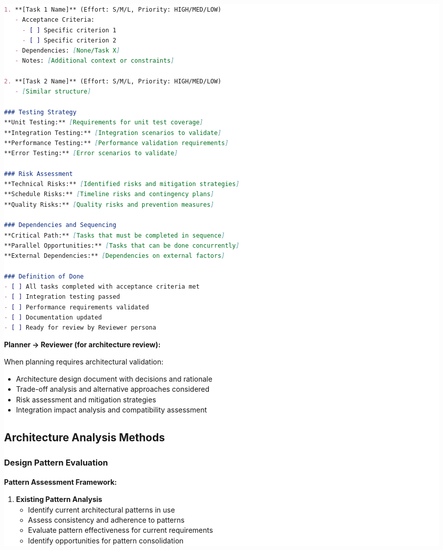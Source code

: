 ```markdown
1. **[Task 1 Name]** (Effort: S/M/L, Priority: HIGH/MED/LOW)
   - Acceptance Criteria:
     - [ ] Specific criterion 1
     - [ ] Specific criterion 2
   - Dependencies: [None/Task X]
   - Notes: [Additional context or constraints]

2. **[Task 2 Name]** (Effort: S/M/L, Priority: HIGH/MED/LOW)
   - [Similar structure]

### Testing Strategy
**Unit Testing:** [Requirements for unit test coverage]
**Integration Testing:** [Integration scenarios to validate]
**Performance Testing:** [Performance validation requirements]
**Error Testing:** [Error scenarios to validate]

### Risk Assessment
**Technical Risks:** [Identified risks and mitigation strategies]
**Schedule Risks:** [Timeline risks and contingency plans]
**Quality Risks:** [Quality risks and prevention measures]

### Dependencies and Sequencing
**Critical Path:** [Tasks that must be completed in sequence]
**Parallel Opportunities:** [Tasks that can be done concurrently]
**External Dependencies:** [Dependencies on external factors]

### Definition of Done
- [ ] All tasks completed with acceptance criteria met
- [ ] Integration testing passed
- [ ] Performance requirements validated
- [ ] Documentation updated
- [ ] Ready for review by Reviewer persona
```

**Planner → Reviewer (for architecture review):**

When planning requires architectural validation:

- Architecture design document with decisions and rationale
- Trade-off analysis and alternative approaches considered
- Risk assessment and mitigation strategies
- Integration impact analysis and compatibility assessment

## Architecture Analysis Methods

### Design Pattern Evaluation

**Pattern Assessment Framework:**

1. **Existing Pattern Analysis**
   - Identify current architectural patterns in use
   - Assess consistency and adherence to patterns
   - Evaluate pattern effectiveness for current requirements
   - Identify opportunities for pattern consolidation
